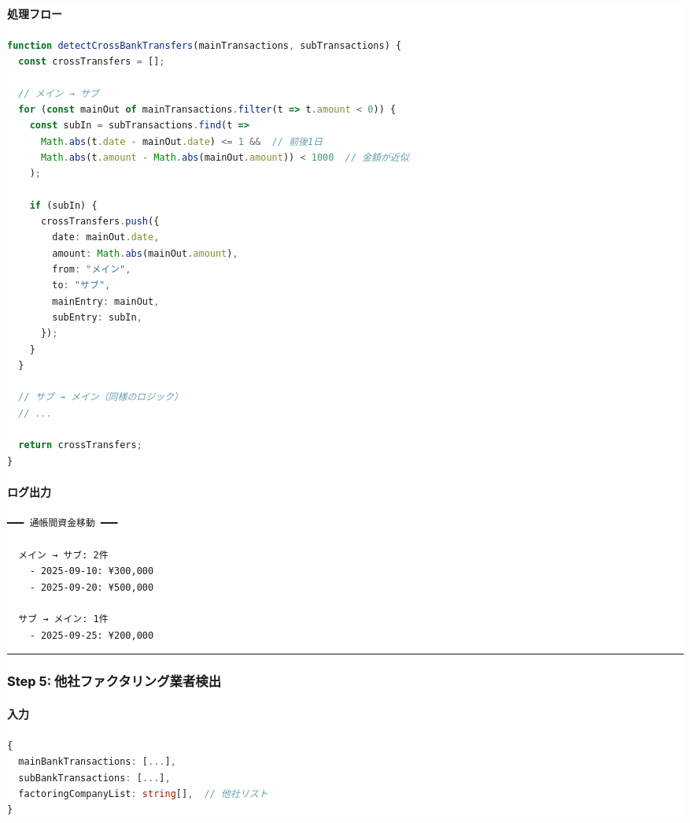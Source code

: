 #### 処理フロー

```typescript
function detectCrossBankTransfers(mainTransactions, subTransactions) {
  const crossTransfers = [];
  
  // メイン → サブ
  for (const mainOut of mainTransactions.filter(t => t.amount < 0)) {
    const subIn = subTransactions.find(t => 
      Math.abs(t.date - mainOut.date) <= 1 &&  // 前後1日
      Math.abs(t.amount - Math.abs(mainOut.amount)) < 1000  // 金額が近似
    );
    
    if (subIn) {
      crossTransfers.push({
        date: mainOut.date,
        amount: Math.abs(mainOut.amount),
        from: "メイン",
        to: "サブ",
        mainEntry: mainOut,
        subEntry: subIn,
      });
    }
  }
  
  // サブ → メイン（同様のロジック）
  // ...
  
  return crossTransfers;
}
```

#### ログ出力

```
━━━ 通帳間資金移動 ━━━

  メイン → サブ: 2件
    - 2025-09-10: ¥300,000
    - 2025-09-20: ¥500,000
  
  サブ → メイン: 1件
    - 2025-09-25: ¥200,000
```

---

### Step 5: 他社ファクタリング業者検出

#### 入力

```typescript
{
  mainBankTransactions: [...],
  subBankTransactions: [...],
  factoringCompanyList: string[],  // 他社リスト
}
```

